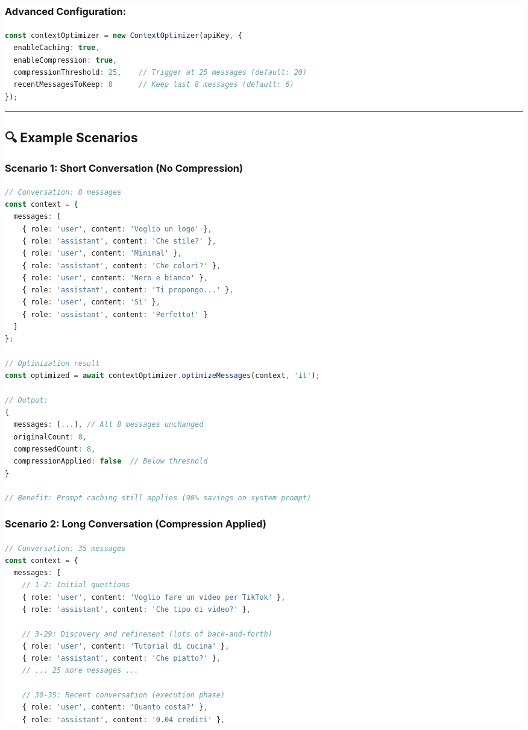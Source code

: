 ### **Advanced Configuration:**

```typescript
const contextOptimizer = new ContextOptimizer(apiKey, {
  enableCaching: true,
  enableCompression: true,
  compressionThreshold: 25,    // Trigger at 25 messages (default: 20)
  recentMessagesToKeep: 8      // Keep last 8 messages (default: 6)
});
```

---

## 🔍 Example Scenarios

### **Scenario 1: Short Conversation (No Compression)**

```typescript
// Conversation: 8 messages
const context = {
  messages: [
    { role: 'user', content: 'Voglio un logo' },
    { role: 'assistant', content: 'Che stile?' },
    { role: 'user', content: 'Minimal' },
    { role: 'assistant', content: 'Che colori?' },
    { role: 'user', content: 'Nero e bianco' },
    { role: 'assistant', content: 'Ti propongo...' },
    { role: 'user', content: 'Sì' },
    { role: 'assistant', content: 'Perfetto!' }
  ]
};

// Optimization result
const optimized = await contextOptimizer.optimizeMessages(context, 'it');

// Output:
{
  messages: [...], // All 8 messages unchanged
  originalCount: 8,
  compressedCount: 8,
  compressionApplied: false  // Below threshold
}

// Benefit: Prompt caching still applies (90% savings on system prompt)
```

### **Scenario 2: Long Conversation (Compression Applied)**

```typescript
// Conversation: 35 messages
const context = {
  messages: [
    // 1-2: Initial questions
    { role: 'user', content: 'Voglio fare un video per TikTok' },
    { role: 'assistant', content: 'Che tipo di video?' },

    // 3-29: Discovery and refinement (lots of back-and-forth)
    { role: 'user', content: 'Tutorial di cucina' },
    { role: 'assistant', content: 'Che piatto?' },
    // ... 25 more messages ...

    // 30-35: Recent conversation (execution phase)
    { role: 'user', content: 'Quanto costa?' },
    { role: 'assistant', content: '0.04 crediti' },
```